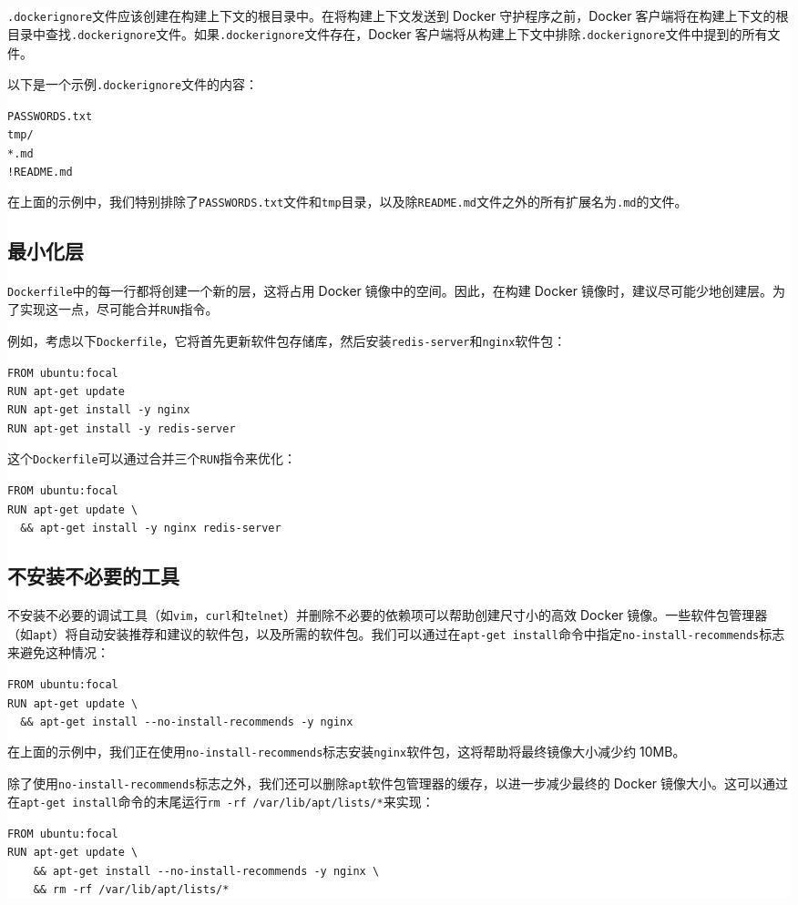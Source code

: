 `.dockerignore`文件应该创建在构建上下文的根目录中。在将构建上下文发送到 Docker 守护程序之前，Docker 客户端将在构建上下文的根目录中查找`.dockerignore`文件。如果`.dockerignore`文件存在，Docker 客户端将从构建上下文中排除`.dockerignore`文件中提到的所有文件。

以下是一个示例`.dockerignore`文件的内容：

```
PASSWORDS.txt
tmp/
*.md
!README.md
```

在上面的示例中，我们特别排除了`PASSWORDS.txt`文件和`tmp`目录，以及除`README.md`文件之外的所有扩展名为`.md`的文件。

## 最小化层

`Dockerfile`中的每一行都将创建一个新的层，这将占用 Docker 镜像中的空间。因此，在构建 Docker 镜像时，建议尽可能少地创建层。为了实现这一点，尽可能合并`RUN`指令。

例如，考虑以下`Dockerfile`，它将首先更新软件包存储库，然后安装`redis-server`和`nginx`软件包：

```
FROM ubuntu:focal
RUN apt-get update
RUN apt-get install -y nginx
RUN apt-get install -y redis-server
```

这个`Dockerfile`可以通过合并三个`RUN`指令来优化：

```
FROM ubuntu:focal
RUN apt-get update \
  && apt-get install -y nginx redis-server
```

## 不安装不必要的工具

不安装不必要的调试工具（如`vim`，`curl`和`telnet`）并删除不必要的依赖项可以帮助创建尺寸小的高效 Docker 镜像。一些软件包管理器（如`apt`）将自动安装推荐和建议的软件包，以及所需的软件包。我们可以通过在`apt-get install`命令中指定`no-install-recommends`标志来避免这种情况：

```
FROM ubuntu:focal
RUN apt-get update \
  && apt-get install --no-install-recommends -y nginx 
```

在上面的示例中，我们正在使用`no-install-recommends`标志安装`nginx`软件包，这将帮助将最终镜像大小减少约 10MB。

除了使用`no-install-recommends`标志之外，我们还可以删除`apt`软件包管理器的缓存，以进一步减少最终的 Docker 镜像大小。这可以通过在`apt-get install`命令的末尾运行`rm -rf /var/lib/apt/lists/*`来实现：

```
FROM ubuntu:focal
RUN apt-get update \
    && apt-get install --no-install-recommends -y nginx \
    && rm -rf /var/lib/apt/lists/*
```

